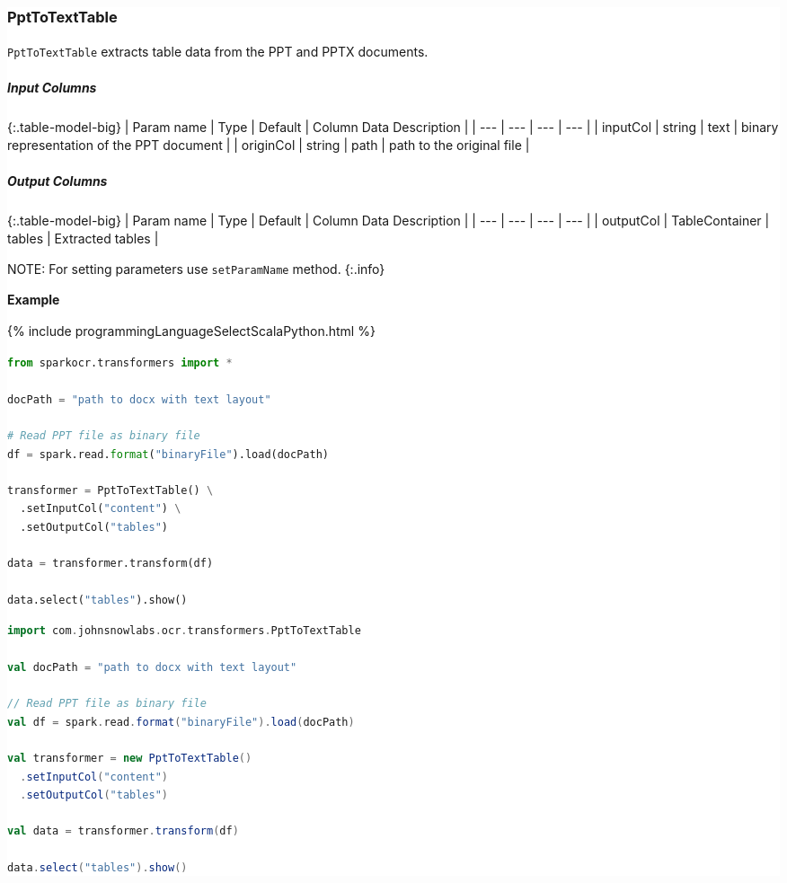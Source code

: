 ### PptToTextTable

`PptToTextTable` extracts table data from the PPT and PPTX documents.

</div><div class="h3-box" markdown="1">

##### Input Columns

{:.table-model-big}
| Param name | Type | Default | Column Data Description |
| --- | --- | --- | --- |
| inputCol | string | text | binary representation of the PPT document |
| originCol | string | path | path to the original file |

</div><div class="h3-box" markdown="1">

##### Output Columns

{:.table-model-big}
| Param name | Type | Default | Column Data Description |
| --- | --- | --- | --- |
| outputCol | TableContainer | tables | Extracted tables |


NOTE: For setting parameters use `setParamName` method.
{:.info}

**Example**


<div class="tabs-box tabs-new pt0" markdown="1">

{% include programmingLanguageSelectScalaPython.html %}

```python
from sparkocr.transformers import *

docPath = "path to docx with text layout"

# Read PPT file as binary file
df = spark.read.format("binaryFile").load(docPath)

transformer = PptToTextTable() \
  .setInputCol("content") \
  .setOutputCol("tables") 

data = transformer.transform(df)

data.select("tables").show()
```

```scala
import com.johnsnowlabs.ocr.transformers.PptToTextTable

val docPath = "path to docx with text layout"

// Read PPT file as binary file
val df = spark.read.format("binaryFile").load(docPath)

val transformer = new PptToTextTable()
  .setInputCol("content")
  .setOutputCol("tables")

val data = transformer.transform(df)

data.select("tables").show()
```
